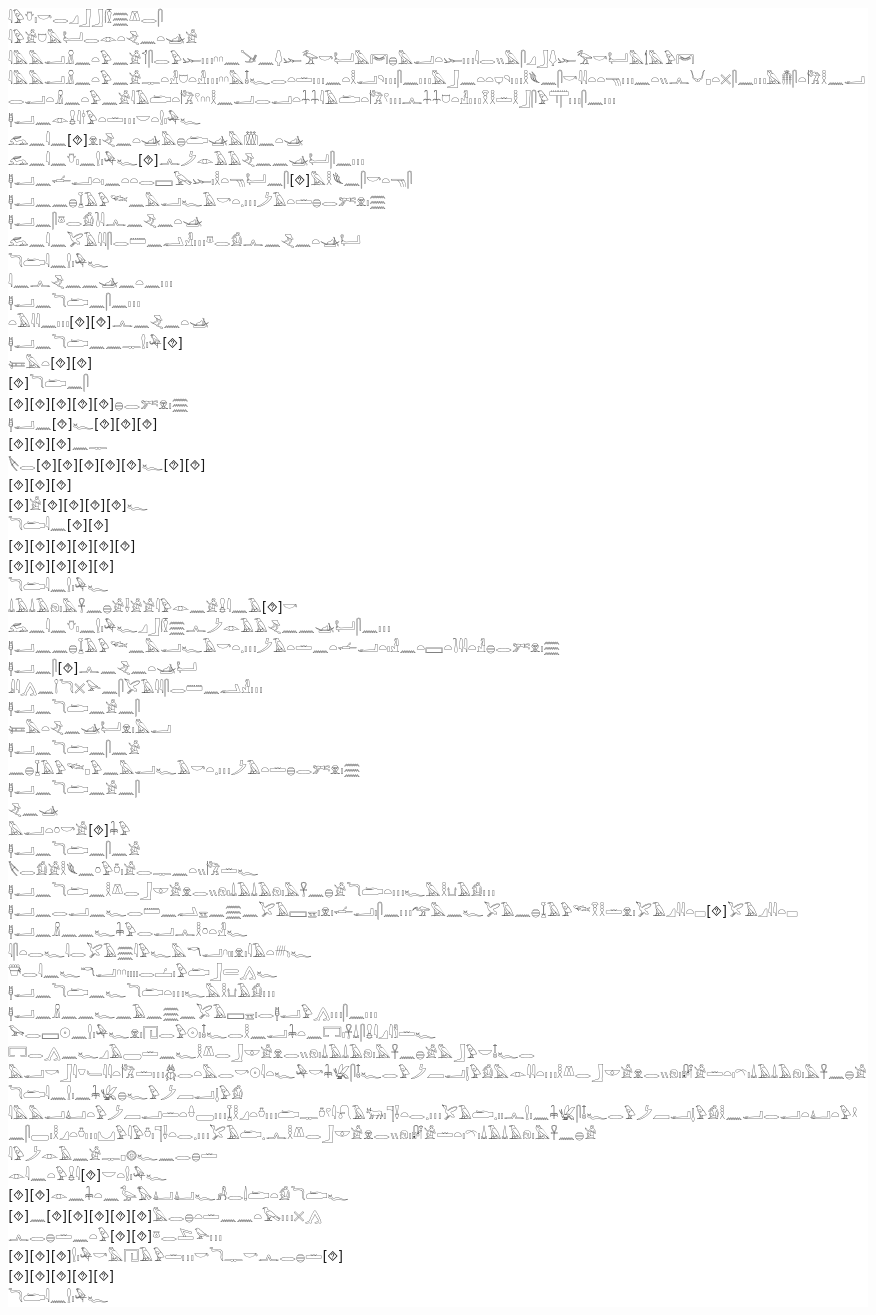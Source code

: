𓇋𓅱𓄣𓏤𓎡𓂋𓈎𓃀𓃀𓏁𓈗𓌨𓂋𓋴<br>
𓇋𓅱𓀀𓈞𓅓𓂡𓂋𓁹𓏏𓂙𓈖𓏏𓊛𓀀<br>
𓇋𓅓𓅓𓂝𓏎𓈖𓏏𓅱𓈖𓀀𓄊𓋴𓂋𓅱𓆱𓏥𓎆𓎆𓈖𓍁𓈖𓆭𓆱𓅡𓎡𓂡𓅓𓋞𓐍𓅓𓂝𓏏𓆱𓏥𓇋𓂋𓏭𓅓𓋴𓈎𓃀𓆭𓆱𓅡𓎡𓂡𓅓𓌀𓅓𓅱𓋞<br>
𓇋𓅓𓅓𓂝𓏎𓈖𓏏𓅱𓈖𓀀𓊃𓏏𓁐𓈞𓏏𓁐𓏥𓎆𓎆𓅓𓄤𓆑𓂋𓏏𓏛𓏥𓈖𓏏𓎛𓂝𓄹𓏥𓋴𓈖𓏥𓅓𓃀𓈖𓏏𓏏𓂑𓄹𓏥𓎛𓆰𓈖𓋴𓎡𓇋𓇋𓏏𓏏𓁸𓏥𓈖𓏏𓏭𓂜𓄋𓊪𓏏𓏴𓋴𓈖𓏥𓅓𓄟𓋴𓏏𓀗𓎛𓈖𓂝𓂋𓂝𓏏𓏎𓈖𓏏𓅱𓈖𓀀𓇋𓄿𓂧𓏏𓀗𓍢𓎆𓎆𓎛𓈖𓂝𓂋𓂝𓏏𓇑𓇑𓇋𓄿𓂧𓏏𓀗𓍢𓏥𓂜𓇑𓇑𓈞𓏏𓁐𓏥𓎝𓎛𓏛𓎛𓃀𓋴𓅱𓋳𓏥𓋴𓈖𓏥<br>
𓊢𓂝𓈖𓁹𓏇𓇋𓎗𓅱𓏏𓏛𓏥𓎟𓏏𓍛𓏤𓅆𓆑<br>
𓃹𓈖𓇋𓈖[⯑]𓁷𓏤𓂙𓈖𓏏𓊛𓅓𓐍𓂧𓊛𓅓𓏃𓈖𓏏𓊛<br>
𓃹𓈖𓇋𓈖𓄣𓏤𓈖𓍛𓏤𓅆𓆑[⯑]𓂜𓌳𓁹𓄿𓄿𓂙𓈖𓈖𓊛𓂡𓋴𓈖𓏥<br>
𓊢𓂝𓈖𓌡𓂝𓏏𓏤𓈖𓏏𓏏𓂋𓈙𓅂𓆱𓏤𓎛𓏏𓁸𓂡𓈖𓋴[⯑]𓅓𓎛𓆰𓈖𓋴𓎡𓏏𓁸𓋴<br>
𓊢𓂝𓈖𓈖𓐍𓆼𓄿𓅱𓆝𓈖𓅓𓂝𓆑𓄿𓎡𓏏𓈒𓏥𓌳𓄿𓏏𓏛𓐍𓂋𓀒𓁷𓏤𓈗<br>
𓊢𓂝𓈖𓋴𓎼𓂋𓀁𓍘𓇋𓂜𓈖𓂙𓈖𓏏𓊛<br>
𓃹𓈖𓇋𓈖𓅯𓄿𓇋𓇋𓋴𓂋𓏠𓈖𓂢𓁐𓏥𓎼𓂋𓀁𓂜𓈖𓂙𓈖𓏏𓊛𓂡<br>
𓆓𓂧𓇋𓈖𓍛𓏤𓅆𓆑<br>
𓇋𓈖𓂜𓂙𓈖𓈖𓊛𓈖𓏏𓈖𓏥<br>
𓊢𓂝𓈖𓆓𓂧𓈖𓋴𓈖𓏥<br>
𓏏𓄿𓇋𓇋𓈖𓏥[⯑][⯑]𓂜𓈖𓂙𓈖𓏏𓊛<br>
𓊢𓂝𓈖𓆓𓂧𓈖𓈖𓊃𓍛𓏤𓅆[⯑]<br>
𓍃𓅓𓏏[⯑][⯑]<br>
[⯑]𓆓𓂧𓈖𓋴<br>
[⯑][⯑][⯑][⯑][⯑]𓐍𓂋𓀒𓁷𓏤𓈗<br>
𓊢𓂝𓈖[⯑]𓆑[⯑][⯑][⯑]<br>
[⯑][⯑][⯑]𓈖𓊃<br>
𓌸𓂋[⯑][⯑][⯑][⯑][⯑]𓆑[⯑][⯑]<br>
[⯑][⯑][⯑]<br>
[⯑]𓀀[⯑][⯑][⯑][⯑]𓆑<br>
𓆓𓂧𓇋𓈖[⯑][⯑]<br>
[⯑][⯑][⯑][⯑][⯑][⯑]<br>
[⯑][⯑][⯑][⯑][⯑]<br>
𓆓𓂧𓇋𓈖𓍛𓏤𓅆𓆑<br>
𓍑𓄿𓍑𓄿𓁶𓏤𓅓𓋹𓈖𓐍𓀀𓌢𓀀𓀀𓇋𓅱𓁹𓈖𓀀𓏇𓇋𓈖𓄿[⯑]𓎡<br>
𓃹𓈖𓇋𓈖𓄣𓏤𓈖𓍛𓏤𓅆𓆑𓈎𓃀𓏁𓈗𓂜𓌳𓁹𓄿𓄿𓂙𓈖𓈖𓊛𓂡𓋴𓈖𓏥<br>
𓊢𓂝𓈖𓈖𓐍𓆼𓄿𓅱𓆝𓈖𓅓𓂝𓆑𓄿𓎡𓏏𓈒𓏥𓌳𓄿𓏏𓏛𓈖𓏏𓌡𓂝𓏏𓏤𓁐𓈖𓏏𓈙𓏏𓍘𓇋𓇋𓏏𓁐𓐍𓂋𓀒𓁷𓏤𓈗<br>
𓊢𓂝𓈖𓋴[⯑]𓂜𓈖𓂙𓈖𓏏𓊛𓂡<br>
𓇍𓇋𓂻𓈖𓌉𓆓𓏴𓅪𓈖𓋴𓅯𓄿𓇋𓇋𓋴𓂋𓏠𓈖𓂢𓁐𓏥<br>
𓊢𓂝𓈖𓆓𓂧𓈖𓀀𓈖𓋴<br>
𓍃𓅓𓏏𓂙𓈖𓊛𓂡𓁷𓏤𓅓𓂝<br>
𓊢𓂝𓈖𓆓𓂧𓈖𓋴𓈖𓀀<br>
𓈖𓐍𓆼𓄿𓅱𓆝𓊪𓅱𓈖𓅓𓂝𓆑𓄿𓎡𓏏𓈒𓏥𓌳𓄿𓏏𓏛𓐍𓂋𓀒𓁷𓏤𓈗<br>
𓊢𓂝𓈖𓆓𓂧𓈖𓀀𓈖𓋴<br>
𓂙𓈖𓊛<br>
𓅓𓂝𓏏𓏌𓎡𓀀[⯑]𓇓𓅱<br>
𓊢𓂝𓈖𓆓𓂧𓈖𓋴𓈖𓀀<br>
𓌸𓂋𓀁𓀀𓎛𓆰𓈖𓏌𓅱𓏊𓏤𓀀𓂋𓊃𓈖𓏏𓏭𓀗𓏛𓆑<br>
𓊢𓂝𓈖𓆓𓂧𓈖𓎛𓌨𓂋𓃀𓎱𓀀𓁷𓂋𓏭𓁶𓏤𓍑𓄿𓍑𓄿𓁶𓏤𓅓𓋹𓈖𓐍𓀀𓆓𓂧𓏏𓏥𓆑𓅓𓎛𓂓𓄿𓀁𓏥<br>
𓊢𓂝𓈖𓂋𓂝𓈖𓆑𓂋𓏠𓈖𓂢𓈇𓈖𓈗𓈖𓅯𓄿𓈙𓈇𓏤𓁷𓏤𓌡𓂝𓏤𓋴𓈖𓏥𓅠𓅓𓈖𓆑𓅯𓄿𓈖𓐍𓆼𓄿𓅱𓆝𓎝𓎛𓏛𓁷𓏤𓅯𓄿𓈎𓇋𓇋𓏏𓊌[⯑]𓅯𓄿𓈎𓇋𓇋𓏏𓊌<br>
𓊢𓂝𓈖𓏎𓈖𓈖𓆑𓇓𓅱𓂋𓂝𓂜𓎛𓏌𓏏𓁐𓆑<br>
𓇋𓋴𓏏𓂋𓆑𓇋𓂋𓅯𓄿𓈗𓇋𓅱𓆑𓅓𓎔𓂝𓎆𓏤𓏤𓁷𓏤𓇋𓄿𓏏𓄦𓆑<br>
𓇥𓂋𓇋𓈖𓆑𓎔𓂝𓎆𓎆𓏤𓏤𓏤𓏤𓂋𓐟𓏤𓅱𓂧𓃀𓄲𓂻𓆑<br>
𓊢𓂝𓈖𓆓𓂧𓈖𓆑𓆓𓂧𓏏𓏥𓆑𓅓𓎛𓂓𓄿𓀁𓏥<br>
𓊢𓂝𓈖𓏎𓈖𓈖𓆑𓈖𓄿𓈖𓈗𓈖𓅯𓄿𓈙𓈇𓏤𓂋𓊢𓂝𓅱𓂻𓏥𓋴𓈖𓏥<br>
𓅨𓂋𓈙𓇳𓈖𓍛𓏤𓅆𓆑𓁷𓏤𓉔𓂋𓅱𓇳𓏤𓄤𓆑𓂋𓎛𓈖𓂝𓇓𓏏𓈖𓉐𓏤𓋹𓍑𓋴𓏇𓇋𓈎𓇋𓀾𓏛𓆑<br>
𓉐𓂋𓂻𓈖𓆑𓈎𓄿𓈀𓏛𓈖𓆑𓎛𓌨𓂋𓃀𓎱𓀀𓁷𓂋𓏭𓁶𓏤𓍑𓄿𓍑𓄿𓁶𓏤𓅓𓋹𓈖𓐍𓀀𓅓𓃀𓅱𓎟𓄤𓆑𓂋<br>
𓅓𓂝𓎡𓃀𓇋𓎺𓄑𓇋𓇋𓏏𓀗𓏛𓏥𓆣𓂋𓏏𓅓𓂋𓎡𓇳𓇋𓏏𓆑𓅆𓎡𓇓𓆤𓋴𓄤𓆑𓂋𓅱𓌳𓐙𓂝𓊤𓅱𓀁𓅓𓁹𓇋𓇋𓏏𓏥𓎛𓌨𓂋𓃀𓎱𓀀𓁷𓂋𓏭𓁶𓏤𓏞𓀀𓏛𓏏𓏤𓍼𓏤𓍑𓄿𓍑𓄿𓁶𓏤𓅓𓋹𓈖𓐍𓀀<br>
𓆓𓂧𓇋𓈖𓍛𓏤𓈖𓇓𓆤𓐍𓆑𓅱𓌳𓐙𓂝𓊤𓅱𓀁<br>
𓇋𓅓𓅓𓂝𓂞𓏏𓅱𓌳𓐙𓂝𓏛𓏏𓏐𓈀𓏥𓆼𓎛𓈎𓏏𓏊𓏥𓂧𓊃𓏊𓍢𓇋𓍯𓄿𓃒𓏤𓊹𓌢𓏏𓂋𓈒𓏥𓅯𓄿𓂧𓈒𓏤𓏤𓂜𓍛𓏤𓈖𓇓𓆤𓋴𓄤𓆑𓂋𓅱𓌳𓐙𓂝𓊤𓅱𓀁𓎛𓈖𓂝𓂋𓂝𓏏𓂞𓏏𓅱𓍲𓈖𓋴𓈀𓏤𓎛𓈎𓏏𓏊𓏥𓈋𓅱𓇋𓅱𓏊𓏤𓊹𓌢𓏏𓂋𓈒𓏥𓅯𓄿𓂧𓈒𓂜𓎛𓌨𓂋𓃀𓎱𓀀𓁷𓂋𓏭𓁶𓏤𓏞𓀀𓏛𓏏𓏤𓍼𓏤𓍑𓄿𓍑𓄿𓁶𓏤𓅓𓋹𓈖𓐍𓀀<br>
𓇋𓅱𓌳𓁹𓄿𓈖𓀀𓊃𓊪𓊗𓆑𓈖𓂋𓐍𓏛<br>
𓁹𓇋𓈖𓏏𓅱𓏇𓇋[⯑]𓎟𓏏𓍛𓏤𓅆𓆑<br>
[⯑][⯑]𓁹𓈖𓇓𓏏𓈖𓅭𓅃𓂞𓂞𓆑𓀻𓂋𓌃𓂧𓏏𓀁𓆓𓂧𓆑<br>
[⯑]𓈖[⯑][⯑][⯑][⯑][⯑]𓅓𓂋𓐍𓏏𓏛𓈖𓈖𓏏𓅂𓏥𓏴𓂻<br>
𓂜𓂋𓐍𓏛𓈖𓏏𓅱[⯑][⯑]𓎼𓂋𓍅𓅪𓏥<br>
[⯑][⯑][⯑]𓍛𓏤𓅆𓎡𓅓𓉔𓄿𓅱𓏛𓏥𓎡𓆓𓊃𓎡𓂜𓂋𓐍𓏛[⯑]<br>
[⯑][⯑][⯑][⯑][⯑]<br>
𓆓𓂧𓇋𓈖𓍛𓏤𓅆𓆑<br>